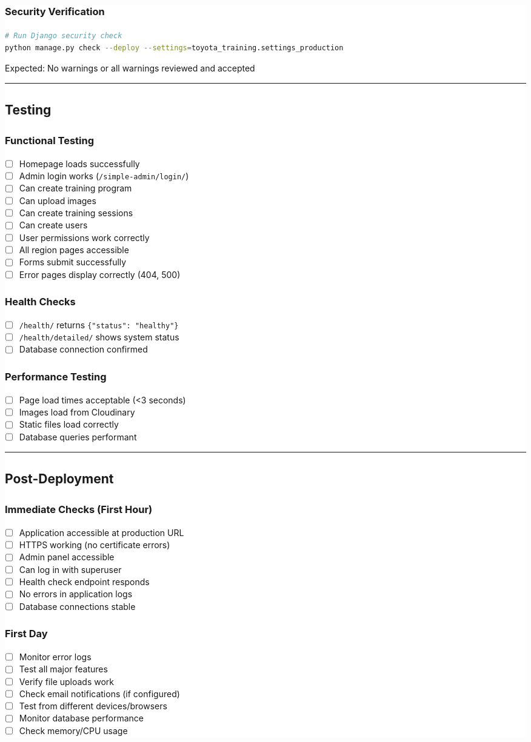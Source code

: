 ### Security Verification
```bash
# Run Django security check
python manage.py check --deploy --settings=toyota_training.settings_production
```

Expected: No warnings or all warnings reviewed and accepted

---

## Testing

### Functional Testing
- [ ] Homepage loads successfully
- [ ] Admin login works (`/simple-admin/login/`)
- [ ] Can create training program
- [ ] Can upload images
- [ ] Can create training sessions
- [ ] Can create users
- [ ] User permissions work correctly
- [ ] All region pages accessible
- [ ] Forms submit successfully
- [ ] Error pages display correctly (404, 500)

### Health Checks
- [ ] `/health/` returns `{"status": "healthy"}`
- [ ] `/health/detailed/` shows system status
- [ ] Database connection confirmed

### Performance Testing
- [ ] Page load times acceptable (<3 seconds)
- [ ] Images load from Cloudinary
- [ ] Static files load correctly
- [ ] Database queries performant

---

## Post-Deployment

### Immediate Checks (First Hour)
- [ ] Application accessible at production URL
- [ ] HTTPS working (no certificate errors)
- [ ] Admin panel accessible
- [ ] Can log in with superuser
- [ ] Health check endpoint responds
- [ ] No errors in application logs
- [ ] Database connections stable

### First Day
- [ ] Monitor error logs
- [ ] Test all major features
- [ ] Verify file uploads work
- [ ] Check email notifications (if configured)
- [ ] Test from different devices/browsers
- [ ] Monitor database performance
- [ ] Check memory/CPU usage
